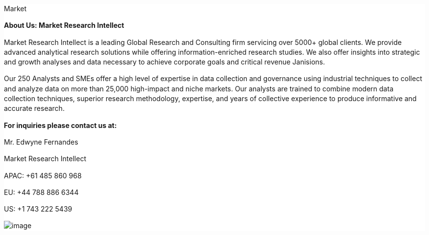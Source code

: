 Market</a></span></p><p><strong><span class="font-[700]">About Us: Market Research Intellect</span></strong></p><p><span class="">Market Research Intellect is a leading Global Research and Consulting firm servicing over 5000+ global clients. We provide advanced analytical research solutions while offering information-enriched research studies.&nbsp;</span>We also offer insights into strategic and growth analyses and data necessary to achieve corporate goals and critical revenue Janisions.</p><p><span class="">Our 250 Analysts and SMEs offer a high level of expertise in data collection and governance using industrial techniques to collect and analyze data on more than 25,000 high-impact and niche markets. Our analysts are trained to combine modern data collection techniques, superior research methodology, expertise, and years of collective experience to produce informative and accurate research.</span></p><p><strong>For inquiries please contact us at:</strong></p><p>Mr. Edwyne Fernandes</p><p>Market Research Intellect</p><p>APAC: +61 485 860 968</p><p>EU: +44 788 886 6344</p><p>US: +1 743 222 5439</p>
![image](https://github.com/user-attachments/assets/8468880e-32ef-44d6-b7d4-8ce045626e39)
